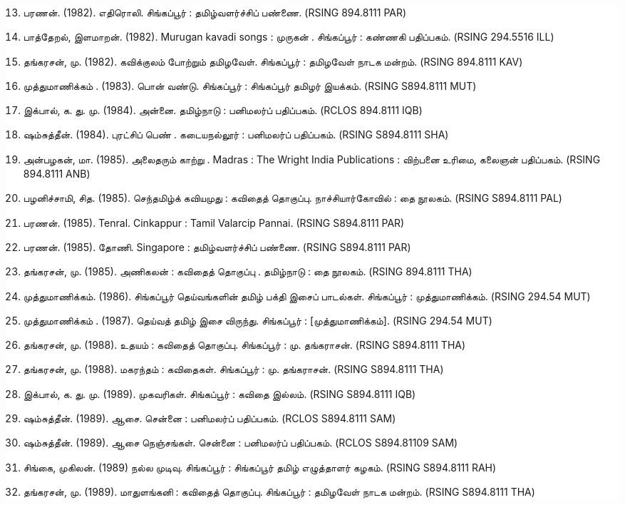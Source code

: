 13. பரணன். (1982). எதிரொலி. சிங்கப்பூர் : தமிழ்வளர்ச்சிப் பண்ணை.
(RSING 894.8111 PAR)

14. பாத்தேறல், இளமாறன். (1982). Murugan kavadi songs : முருகன் . சிங்கப்பூர் : கண்ணகி பதிப்பகம்.
(RSING 294.5516 ILL)

15. தங்கரசன், மு. (1982). கவிக்குலம் போற்றும் தமிழவேள். சிங்கப்பூர் : தமிழவேள் நாடக மன்றம்.
(RSING 894.8111 KAV)

16. முத்துமாணிக்கம் . (1983). பொன் வண்டு. சிங்கப்பூர் : சிங்கப்பூர் தமிழர் இயக்கம்.
(RSING S894.8111 MUT)

17. இக்பால், க. து. மு. (1984). அன்னை. தமிழ்நாடு : பனிமலர்ப் பதிப்பகம்.
(RCLOS 894.8111 IQB)

18. ஷம்சுத்தீன். (1984). புரட்சிப் பெண் . கடையநல்லூர் : பனிமலர்ப் பதிப்பகம்.
(RSING S894.8111 SHA)

19. அன்பழகன், மா. (1985). அலைதரும் காற்று . Madras : The Wright India Publications : விற்பனை உரிமை, கலைஞன் பதிப்பகம்.
(RSING 894.8111 ANB)

20. பழனிச்சாமி, சித. (1985). செந்தமிழ்க் கவியமுது : கவிதைத் தொகுப்பு. நாச்சியார்கோவில் : தை நூலகம்.
(RSING S894.8111 PAL)

21. பரணன். (1985). Tenral. Cinkappur : Tamil Valarcip Pannai.
(RSING S894.8111 PAR)

22. பரணன். (1985). தோணி. Singapore : தமிழ்வளர்ச்சிப் பண்ணை.
(RSING S894.8111 PAR)

23. தங்கரசன், மு. (1985). அணிகலன் : கவிதைத் தொகுப்பு . தமிழ்நாடு : தை நூலகம்.
(RSING 894.8111 THA)

24. முத்துமாணிக்கம். (1986). சிங்கப்பூர் தெய்வங்களின் தமிழ் பக்தி இசைப் பாடல்கள். சிங்கப்பூர் : முத்துமாணிக்கம்.
(RSING 294.54 MUT)

25. முத்துமாணிக்கம் . (1987). தெய்வத் தமிழ் இசை விருந்து. சிங்கப்பூர் : \[முத்துமாணிக்கம்\].
(RSING 294.54 MUT)

26. தங்கரசன், மு. (1988). உதயம் : கவிதைத் தொகுப்பு. சிங்கப்பூர் : மு. தங்கராசன்.
(RSING S894.8111 THA)

27. தங்கரசன், மு. (1988). மகரந்தம் : கவிதைகள். சிங்கப்பூர் : மு. தங்கராசன்.
(RSING S894.8111 THA)

28. இக்பால், க. து. மு. (1989). முகவரிகள். சிங்கப்பூர் : கவிதை இல்லம்.
(RSING S894.8111 IQB)

29. ஷம்சுத்தீன். (1989). ஆசை. சென்னை : பனிமலர்ப் பதிப்பகம்.
(RCLOS S894.8111 SAM)

30. ஷம்சுத்தீன். (1989). ஆசை நெஞ்சங்கள். சென்னை : பனிமலர்ப் பதிப்பகம்.
(RCLOS S894.81109 SAM)

31. சிங்கை, முகிலன். (1989) நல்ல முடிவு. சிங்கப்பூர் : சிங்கப்பூர் தமிழ் எழுத்தாளர் கழகம்.
(RSING S894.8111 RAH)

32. தங்கரசன், மு. (1989). மாதுளங்கனி : கவிதைத் தொகுப்பு. சிங்கப்பூர் : தமிழவேள் நாடக மன்றம்.
(RSING S894.8111 THA)

